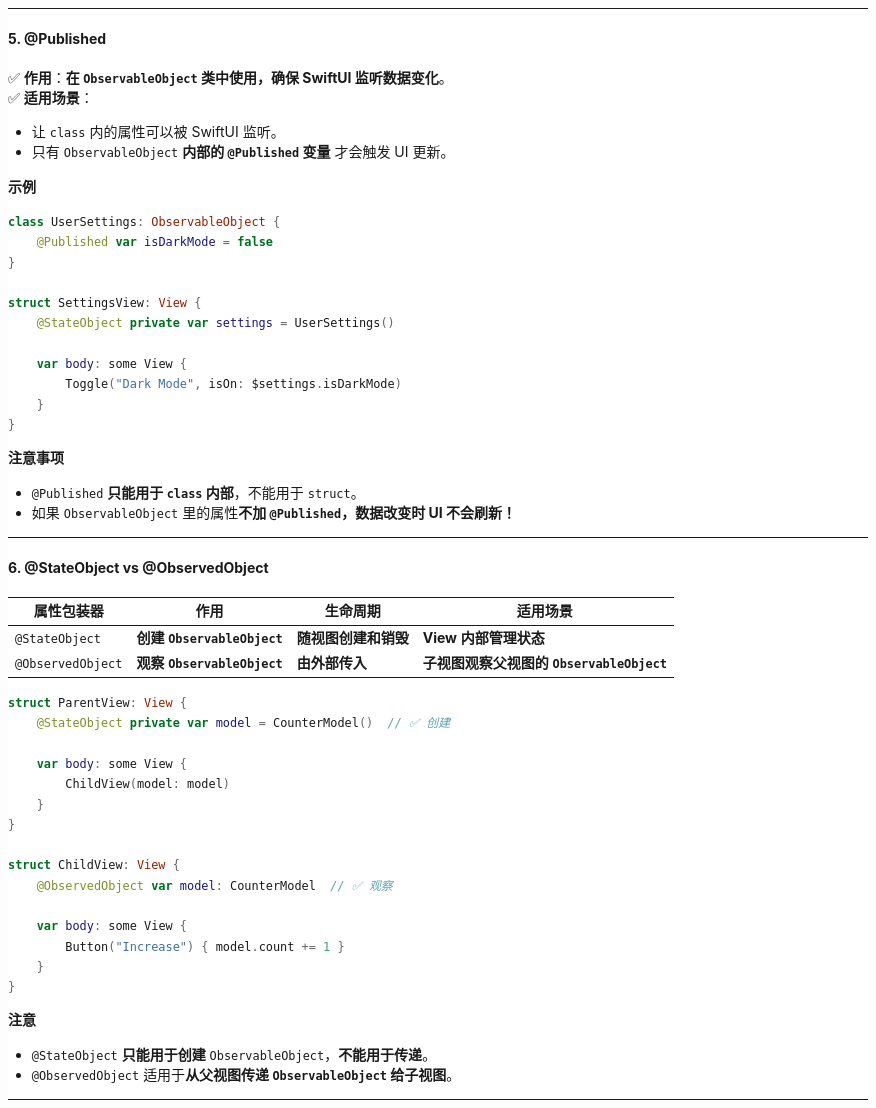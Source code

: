 
---

#### 5. @Published
✅ **作用**：**在 `ObservableObject` 类中使用，确保 SwiftUI 监听数据变化**。  
✅ **适用场景**：
- 让 `class` 内的属性可以被 SwiftUI 监听。
- 只有 `ObservableObject` **内部的 `@Published` 变量** 才会触发 UI 更新。

**示例**
```swift
class UserSettings: ObservableObject {
    @Published var isDarkMode = false
}

struct SettingsView: View {
    @StateObject private var settings = UserSettings()

    var body: some View {
        Toggle("Dark Mode", isOn: $settings.isDarkMode)
    }
}
```
**注意事项**
- `@Published` **只能用于 `class` 内部**，不能用于 `struct`。
- 如果 `ObservableObject` 里的属性**不加 `@Published`，数据改变时 UI 不会刷新！**

---

#### 6. @StateObject vs @ObservedObject
| **属性包装器** | **作用** | **生命周期** | **适用场景** |
|--------------|--------|------------|------------|
| `@StateObject` | **创建 `ObservableObject`** | **随视图创建和销毁** | **View 内部管理状态** |
| `@ObservedObject` | **观察 `ObservableObject`** | **由外部传入** | **子视图观察父视图的 `ObservableObject`** |

```swift
struct ParentView: View {
    @StateObject private var model = CounterModel()  // ✅ 创建

    var body: some View {
        ChildView(model: model)
    }
}

struct ChildView: View {
    @ObservedObject var model: CounterModel  // ✅ 观察

    var body: some View {
        Button("Increase") { model.count += 1 }
    }
}
```
**注意**
- `@StateObject` **只能用于创建** `ObservableObject`，**不能用于传递**。
- `@ObservedObject` 适用于**从父视图传递 `ObservableObject` 给子视图**。

---